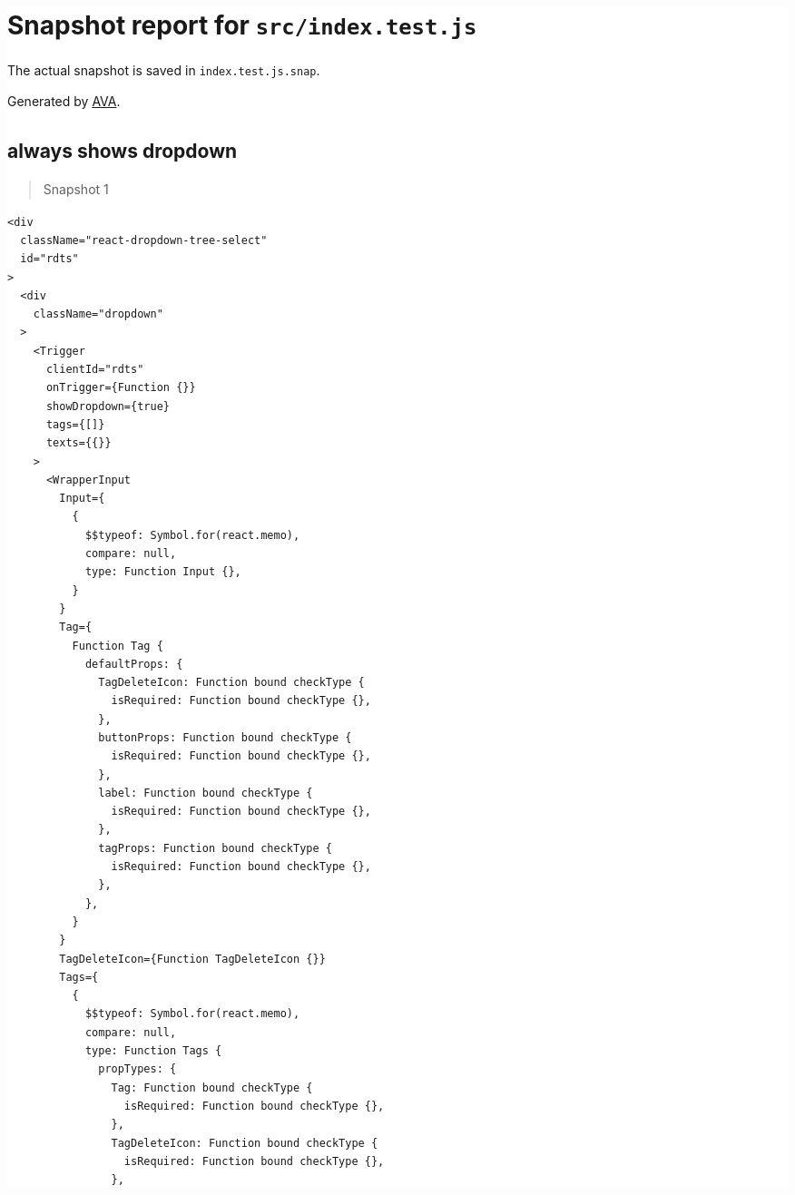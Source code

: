 # Snapshot report for `src/index.test.js`

The actual snapshot is saved in `index.test.js.snap`.

Generated by [AVA](https://ava.li).

## always shows dropdown

> Snapshot 1

    <div
      className="react-dropdown-tree-select"
      id="rdts"
    >
      <div
        className="dropdown"
      >
        <Trigger
          clientId="rdts"
          onTrigger={Function {}}
          showDropdown={true}
          tags={[]}
          texts={{}}
        >
          <WrapperInput
            Input={
              {
                $$typeof: Symbol.for(react.memo),
                compare: null,
                type: Function Input {},
              }
            }
            Tag={
              Function Tag {
                defaultProps: {
                  TagDeleteIcon: Function bound checkType {
                    isRequired: Function bound checkType {},
                  },
                  buttonProps: Function bound checkType {
                    isRequired: Function bound checkType {},
                  },
                  label: Function bound checkType {
                    isRequired: Function bound checkType {},
                  },
                  tagProps: Function bound checkType {
                    isRequired: Function bound checkType {},
                  },
                },
              }
            }
            TagDeleteIcon={Function TagDeleteIcon {}}
            Tags={
              {
                $$typeof: Symbol.for(react.memo),
                compare: null,
                type: Function Tags {
                  propTypes: {
                    Tag: Function bound checkType {
                      isRequired: Function bound checkType {},
                    },
                    TagDeleteIcon: Function bound checkType {
                      isRequired: Function bound checkType {},
                    },